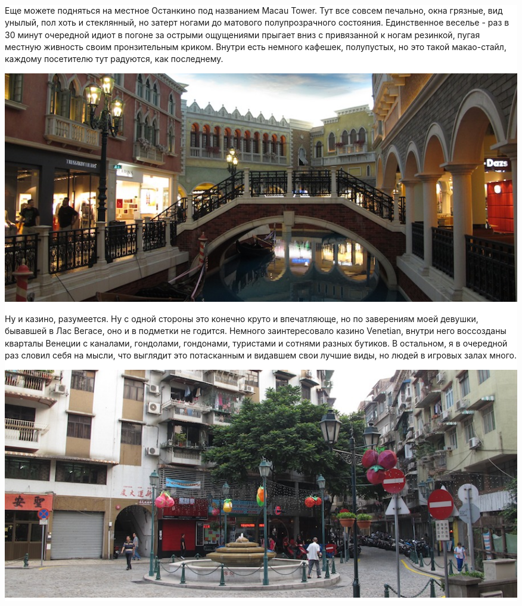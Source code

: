 Еще можете подняться на местное Останкино под названием Macau Tower. Тут все совсем печально, окна грязные, вид унылый, пол хоть и стеклянный, но затерт ногами до матового полупрозрачного состояния. Единственное веселье - раз в 30 минут очередной идиот в погоне за острыми ощущениями прыгает вниз с привязанной к ногам резинкой, пугая местную живность своим пронзительным криком. Внутри есть немного кафешек, полупустых, но это такой макао-стайл, каждому посетителю тут радуются, как последнему.  

![Венецианское казино в Макао](/static/media/blog/hong-kong/casino.jpg) 

Ну и казино, разумеется. Ну с одной стороны это конечно круто и впечатляюще, но по заверениям моей девушки, бывавшей в Лас Вегасе, оно и в подметки не годится. Немного заинтересовало казино Venetian, внутри него воссозданы кварталы Венеции с каналами, гондолами, гондонами, туристами и сотнями разных бутиков. В остальном, я в очередной раз словил себя на мысли, что выглядит это потасканным и видавшем свои лучшие виды, но людей в игровых залах много. 

![Городская площадь в португальском стиле в Макао](/static/media/blog/hong-kong/europe.jpg) 
